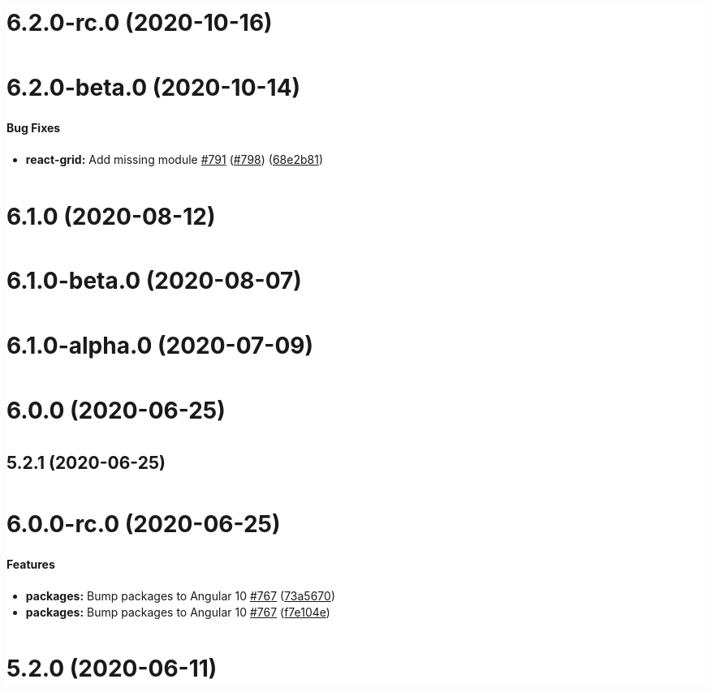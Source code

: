 # 6.2.0-rc.0 (2020-10-16)



# 6.2.0-beta.0 (2020-10-14)


#### Bug Fixes

* **react-grid:** Add missing module [#791](https://github.com/IgniteUI/igniteui-cli/issues/791) ([#798](https://github.com/IgniteUI/igniteui-cli/issues/798)) ([68e2b81](https://github.com/IgniteUI/igniteui-cli/commit/68e2b81e297a5b4279f53e5bb9dff80126cc08b6))



# 6.1.0 (2020-08-12)



# 6.1.0-beta.0 (2020-08-07)



# 6.1.0-alpha.0 (2020-07-09)



# 6.0.0 (2020-06-25)



## 5.2.1 (2020-06-25)



# 6.0.0-rc.0 (2020-06-25)


#### Features

* **packages:** Bump packages to Angular 10  [#767](https://github.com/IgniteUI/igniteui-cli/issues/767) ([73a5670](https://github.com/IgniteUI/igniteui-cli/commit/73a56703ff4f4f0cc23d1da3c65cb4fbe114c9b4))
* **packages:** Bump packages to Angular 10  [#767](https://github.com/IgniteUI/igniteui-cli/issues/767) ([f7e104e](https://github.com/IgniteUI/igniteui-cli/commit/f7e104e8ccee1692ff886259a7b7cf653de46573))



# 5.2.0 (2020-06-11)
